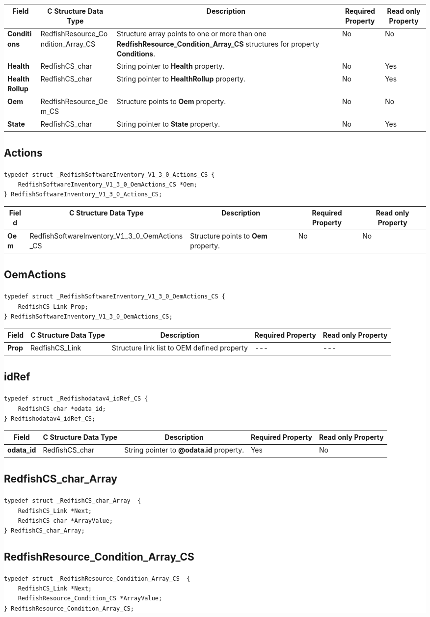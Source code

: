 |Field |C Structure Data Type|Description |Required Property|Read only Property
| ---  | --- | --- | --- | ---
|**Conditions**|RedfishResource_Condition_Array_CS| Structure array points to one or more than one **RedfishResource_Condition_Array_CS** structures for property **Conditions**.| No| No
|**Health**|RedfishCS_char| String pointer to **Health** property.| No| Yes
|**HealthRollup**|RedfishCS_char| String pointer to **HealthRollup** property.| No| Yes
|**Oem**|RedfishResource_Oem_CS| Structure points to **Oem** property.| No| No
|**State**|RedfishCS_char| String pointer to **State** property.| No| Yes


## Actions
    typedef struct _RedfishSoftwareInventory_V1_3_0_Actions_CS {
        RedfishSoftwareInventory_V1_3_0_OemActions_CS *Oem;
    } RedfishSoftwareInventory_V1_3_0_Actions_CS;

|Field |C Structure Data Type|Description |Required Property|Read only Property
| ---  | --- | --- | --- | ---
|**Oem**|RedfishSoftwareInventory_V1_3_0_OemActions_CS| Structure points to **Oem** property.| No| No


## OemActions
    typedef struct _RedfishSoftwareInventory_V1_3_0_OemActions_CS {
        RedfishCS_Link Prop;
    } RedfishSoftwareInventory_V1_3_0_OemActions_CS;

|Field |C Structure Data Type|Description |Required Property|Read only Property
| ---  | --- | --- | --- | ---
|**Prop**|RedfishCS_Link| Structure link list to OEM defined property| ---| ---


## idRef
    typedef struct _Redfishodatav4_idRef_CS {
        RedfishCS_char *odata_id;
    } Redfishodatav4_idRef_CS;

|Field |C Structure Data Type|Description |Required Property|Read only Property
| ---  | --- | --- | --- | ---
|**odata_id**|RedfishCS_char| String pointer to **@odata.id** property.| Yes| No


## RedfishCS_char_Array
    typedef struct _RedfishCS_char_Array  {
        RedfishCS_Link *Next;
        RedfishCS_char *ArrayValue;
    } RedfishCS_char_Array;



## RedfishResource_Condition_Array_CS
    typedef struct _RedfishResource_Condition_Array_CS  {
        RedfishCS_Link *Next;
        RedfishResource_Condition_CS *ArrayValue;
    } RedfishResource_Condition_Array_CS;
